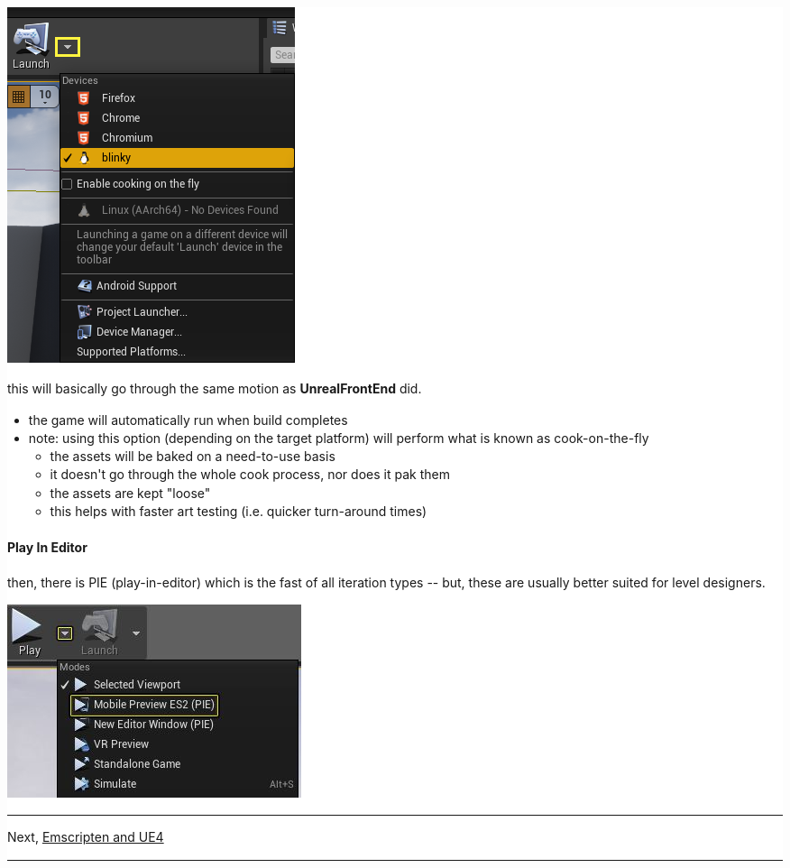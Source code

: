 ![](Images/editor_launcher.png)

this will basically go through the same motion as **UnrealFrontEnd** did.
- the game will automatically run when build completes
- note: using this option (depending on the target platform) will perform what is known as cook-on-the-fly
	- the assets will be baked on a need-to-use basis
	- it doesn't go through the whole cook process, nor does it pak them
	- the assets are kept "loose"
	- this helps with faster art testing (i.e. quicker turn-around times)


#### Play In Editor

then, there is PIE (play-in-editor) which is the fast of all iteration types -- but,
these are usually better suited for level designers.

![](Images/editor_play_in_editor_es2.jpg)

* * *

Next, [Emscripten and UE4](README.1.emscripten.UE4.HTML5.md)

* * *
